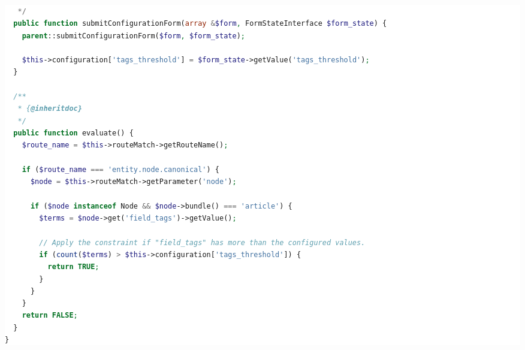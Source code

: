 ```php
   */
  public function submitConfigurationForm(array &$form, FormStateInterface $form_state) {
    parent::submitConfigurationForm($form, $form_state);

    $this->configuration['tags_threshold'] = $form_state->getValue('tags_threshold');
  }

  /**
   * {@inheritdoc}
   */
  public function evaluate() {
    $route_name = $this->routeMatch->getRouteName();

    if ($route_name === 'entity.node.canonical') {
      $node = $this->routeMatch->getParameter('node');

      if ($node instanceof Node && $node->bundle() === 'article') {
        $terms = $node->get('field_tags')->getValue();

        // Apply the constraint if "field_tags" has more than the configured values.
        if (count($terms) > $this->configuration['tags_threshold']) {
          return TRUE;
        }
      }
    }
    return FALSE;
  }
}
```